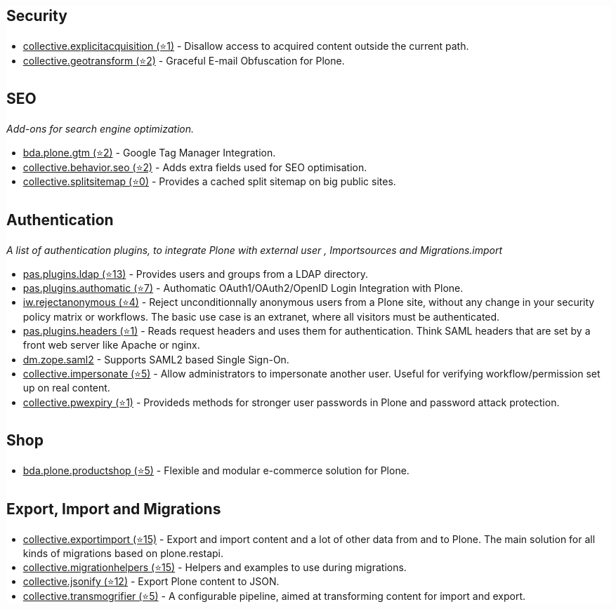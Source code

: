 ## Security

*   [collective.explicitacquisition (⭐1)](https://github.com/collective/collective.explicitacquisition) - Disallow access to acquired content outside the current path.
*   [collective.geotransform (⭐2)](https://github.com/collective/collective.geotransform) - Graceful E-mail Obfuscation for Plone.

## SEO

*Add-ons for search engine optimization.*

*   [bda.plone.gtm (⭐2)](https://github.com/bluedynamics/bda.plone.gtm) - Google Tag Manager Integration.
*   [collective.behavior.seo (⭐2)](https://github.com/collective/collective.behavior.seo) - Adds extra fields used for SEO optimisation.
*   [collective.splitsitemap (⭐0)](https://github.com/collective/collective.splitsitemap) - Provides a cached split sitemap on big public sites.

## Authentication

*A list of authentication plugins, to integrate Plone with external user , Importsources and Migrations.import*

*   [pas.plugins.ldap (⭐13)](https://github.com/collective/pas.plugins.ldap) - Provides users and groups from a LDAP directory.
*   [pas.plugins.authomatic (⭐7)](https://github.com/collective/pas.plugins.authomatic) - Authomatic OAuth1/OAuth2/OpenID Login Integration with Plone.
*   [iw.rejectanonymous (⭐4)](https://github.com/collective/iw.rejectanonymous) - Reject unconditionnally anonymous users from a Plone site, without any change in your security policy matrix or workflows. The basic use case is an extranet, where all visitors must be authenticated.
*   [pas.plugins.headers (⭐1)](https://github.com/collective/pas.plugins.headers) - Reads request headers and uses them for authentication. Think SAML headers that are set by a front web server like Apache or nginx.
*   [dm.zope.saml2](https://pypi.org/project/dm.zope.saml2/) - Supports SAML2 based Single Sign-On.
*   [collective.impersonate (⭐5)](https://github.com/collective/collective.impersonate) - Allow administrators to impersonate another user. Useful for verifying workflow/permission set up on real content.
*   [collective.pwexpiry (⭐1)](https://github.com/collective/collective.pwexpiry) - Provideds methods for stronger user passwords in Plone and password attack protection.

## Shop

*   [bda.plone.productshop (⭐5)](https://github.com/bluedynamics/bda.plone.productshop) - Flexible and modular e-commerce solution for Plone.

## Export, Import and Migrations

*   [collective.exportimport (⭐15)](https://github.com/collective/collective.exportimport/) - Export and import content and a lot of other data from and to Plone. The main solution for all kinds of migrations based on plone.restapi.
*   [collective.migrationhelpers (⭐15)](https://github.com/collective/collective.migrationhelpers/) - Helpers and examples to use during migrations.
*   [collective.jsonify (⭐12)](https://github.com/collective/collective.jsonify) - Export Plone content to JSON.
*   [collective.transmogrifier (⭐5)](https://github.com/collective/collective.transmogrifier) - A configurable pipeline, aimed at transforming content for import and export.
